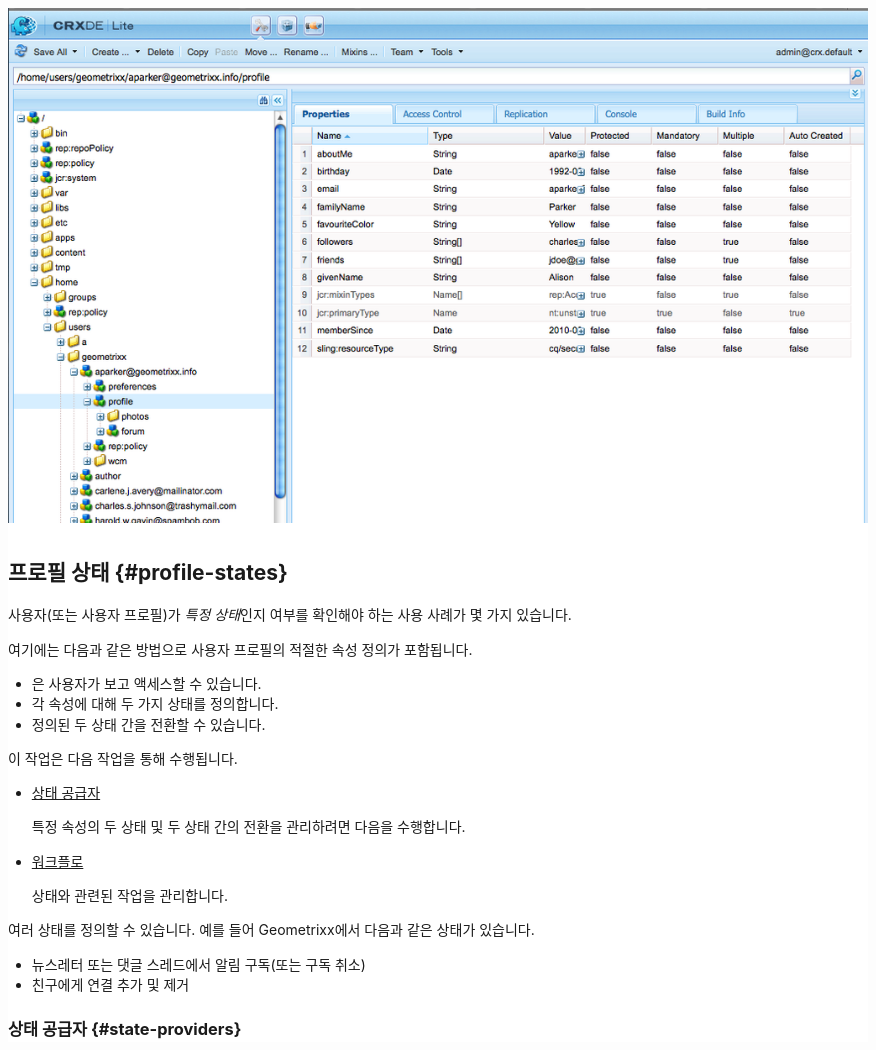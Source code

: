    ![CRXDE에 있는 앨리슨 파커의 데이터](assets/aparkercrxdelite.png)

## 프로필 상태 {#profile-states}

사용자(또는 사용자 프로필)가 *특정 상태*&#x200B;인지 여부를 확인해야 하는 사용 사례가 몇 가지 있습니다.

여기에는 다음과 같은 방법으로 사용자 프로필의 적절한 속성 정의가 포함됩니다.

* 은 사용자가 보고 액세스할 수 있습니다.
* 각 속성에 대해 두 가지 상태를 정의합니다.
* 정의된 두 상태 간을 전환할 수 있습니다.

이 작업은 다음 작업을 통해 수행됩니다.

* [상태 공급자](#state-providers)

  특정 속성의 두 상태 및 두 상태 간의 전환을 관리하려면 다음을 수행합니다.

* [워크플로](#workflows)

  상태와 관련된 작업을 관리합니다.

여러 상태를 정의할 수 있습니다. 예를 들어 Geometrixx에서 다음과 같은 상태가 있습니다.

* 뉴스레터 또는 댓글 스레드에서 알림 구독(또는 구독 취소)
* 친구에게 연결 추가 및 제거

### 상태 공급자 {#state-providers}
